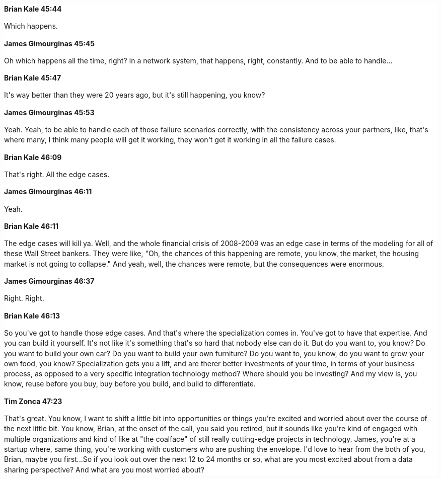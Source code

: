 **Brian Kale  45:44**

Which happens.

**James Gimourginas  45:45**

Oh which happens all the time, right? In a network system, that happens, right, constantly. And to be able to handle...

**Brian Kale  45:47**

It's way better than they were 20 years ago, but it's still happening, you know?

**James Gimourginas  45:53**

Yeah. Yeah, to be able to handle each of those failure scenarios correctly, with the consistency across your partners, like, that's where many, I think many people will get it working, they won't get it working in all the failure cases. 

**Brian Kale  46:09**

That's right. All the edge cases.

**James Gimourginas  46:11**

Yeah.

**Brian Kale  46:11**

The edge cases will kill ya. Well, and the whole financial crisis of 2008-2009 was an edge case in terms of the modeling for all of these Wall Street bankers. They were like, "Oh, the chances of this happening are remote, you know, the market, the housing market is not going to collapse." And yeah, well, the chances were remote, but the consequences were enormous.

**James Gimourginas  46:37**

Right. Right.

**Brian Kale  46:13**

So you've got to handle those edge cases. And that's where the specialization comes in. You've got to have that expertise. And you can build it yourself. It's not like it's something that's so hard that nobody else can do it. But do you want to, you know? Do you want to build your own car? Do you want to build your own furniture? Do you want to, you know, do you want to grow your own food, you know? Specialization gets you a lift, and are therer better investments of your time, in terms of your business process, as opposed to a very specific integration technology method? Where should you be investing? And my view is, you know, reuse before you buy, buy before you build, and build to differentiate.

**Tim Zonca  47:23**

That's great. You know, I want to shift a little bit into opportunities or things you're excited and worried about over the course of the next little bit. You know, Brian, at the onset of the call, you said you retired, but it sounds like you're kind of engaged with multiple organizations and kind of like at "the coalface" of still really cutting-edge projects in technology. James, you're at a startup where, same thing, you're working with customers who are pushing the envelope. I'd love to hear from the both of you, Brian, maybe you first...So if you look out over the next 12 to 24 months or so, what are you most excited about from a data sharing perspective? And what are you most worried about?

